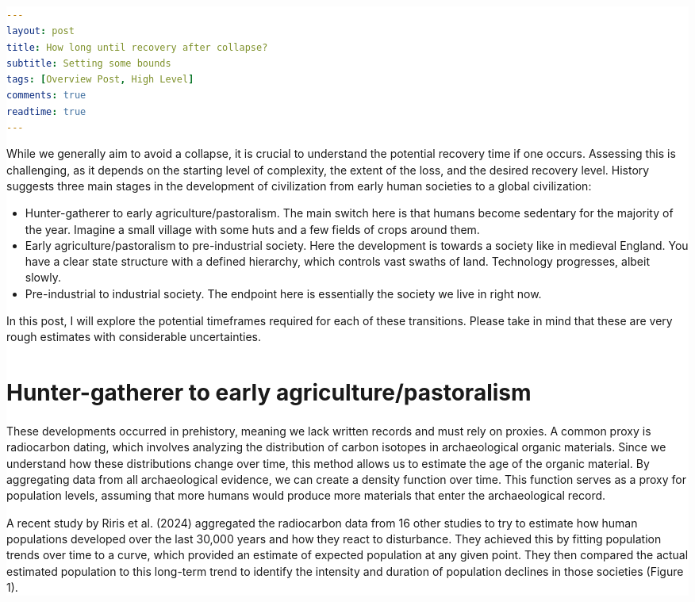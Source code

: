 ```yaml
---
layout: post
title: How long until recovery after collapse? 
subtitle: Setting some bounds
tags: [Overview Post, High Level]
comments: true
readtime: true
---
```


While we generally aim to avoid a collapse, it is crucial to understand the potential recovery time if one occurs. Assessing this is challenging, as it depends on the starting level of complexity, the extent of the loss, and the desired recovery level. History suggests three main stages in the development of civilization from early human societies to a global civilization:

* Hunter-gatherer to early agriculture/pastoralism. The main switch here is that humans become sedentary for the majority of the year. Imagine a small village with some huts and a few fields of crops around them. 
* Early agriculture/pastoralism to pre-industrial society. Here the development is towards a society like in medieval England. You have a clear state structure with a defined hierarchy, which controls vast swaths of land. Technology progresses, albeit slowly. 
* Pre-industrial to industrial society. The endpoint here is essentially the society we live in right now. 

In this post, I will explore the potential timeframes required for each of these transitions. Please take in mind that these are very rough estimates with considerable uncertainties.

# Hunter-gatherer to early agriculture/pastoralism

These developments occurred in prehistory, meaning we lack written records and must rely on proxies. A common proxy is radiocarbon dating, which involves analyzing the distribution of carbon isotopes in archaeological organic materials. Since we understand how these distributions change over time, this method allows us to estimate the age of the organic material. By aggregating data from all archaeological evidence, we can create a density function over time. This function serves as a proxy for population levels, assuming that more humans would produce more materials that enter the archaeological record. 

A recent study by Riris et al. (2024) aggregated the radiocarbon data from 16 other studies to try to estimate how human populations developed over the last 30,000 years and how they react to disturbance. They achieved this by fitting population trends over time to a curve, which provided an estimate of expected population at any given point. They then compared the actual estimated population to this long-term trend to identify the intensity and duration of population declines in those societies (Figure 1).
